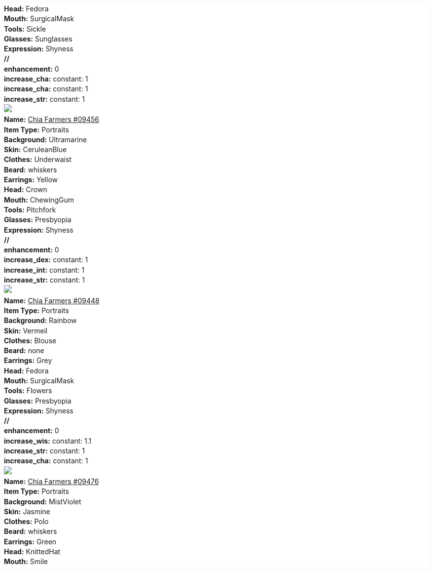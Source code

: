 <div><strong>Head:</strong> Fedora</div>
<div><strong>Mouth:</strong> SurgicalMask</div>
<div><strong>Tools:</strong> Sickle</div>
<div><strong>Glasses:</strong> Sunglasses</div>
<div><strong>Expression:</strong> Shyness</div>
<div><strong>//</strong></div><div><strong>enhancement:</strong> 0</div>
<div><strong>increase_cha:</strong> constant: 1</div>
<div><strong>increase_cha:</strong> constant: 1</div>
<div><strong>increase_str:</strong> constant: 1</div>
</div>
<div class="item_thumbnail">
<a href="https://mintgarden.io/nfts/nft194q7pppp6yx9cf0tsdd20s3vzzzarxue4rd5qzuay53hwsdxsleqx7wajp"><img loading="lazy" src="https://assets.mainnet.mintgarden.io/thumbnails/be342b2a217fd88a7a65e5f7d4775eb21554a4792b558366d7686c649cfd6179.webp"></a>
<div><strong>Name:</strong> <a href="https://mintgarden.io/nfts/nft194q7pppp6yx9cf0tsdd20s3vzzzarxue4rd5qzuay53hwsdxsleqx7wajp">Chia Farmers #09456</a></div>
<div><strong>Item Type:</strong> Portraits</div>
<div><strong>Background:</strong> Ultramarine</div>
<div><strong>Skin:</strong> CeruleanBlue</div>
<div><strong>Clothes:</strong> Underwaist</div>
<div><strong>Beard:</strong> whiskers</div>
<div><strong>Earrings:</strong> Yellow</div>
<div><strong>Head:</strong> Crown</div>
<div><strong>Mouth:</strong> ChewingGum</div>
<div><strong>Tools:</strong> Pitchfork</div>
<div><strong>Glasses:</strong> Presbyopia</div>
<div><strong>Expression:</strong> Shyness</div>
<div><strong>//</strong></div><div><strong>enhancement:</strong> 0</div>
<div><strong>increase_dex:</strong> constant: 1</div>
<div><strong>increase_int:</strong> constant: 1</div>
<div><strong>increase_str:</strong> constant: 1</div>
</div>
<div class="item_thumbnail">
<a href="https://mintgarden.io/nfts/nft13rzp3kxfzev0ht4qffdhjqre50zcacr4vwrexevveqe0herksgsqljrde6"><img loading="lazy" src="https://assets.mainnet.mintgarden.io/thumbnails/7c2f833b4e2711d835038f1f1088c2f4d5f020409d278ae9d4cc6b21b931b5bf.webp"></a>
<div><strong>Name:</strong> <a href="https://mintgarden.io/nfts/nft13rzp3kxfzev0ht4qffdhjqre50zcacr4vwrexevveqe0herksgsqljrde6">Chia Farmers #09448</a></div>
<div><strong>Item Type:</strong> Portraits</div>
<div><strong>Background:</strong> Rainbow</div>
<div><strong>Skin:</strong> Vermeil</div>
<div><strong>Clothes:</strong> Blouse</div>
<div><strong>Beard:</strong> none</div>
<div><strong>Earrings:</strong> Grey</div>
<div><strong>Head:</strong> Fedora</div>
<div><strong>Mouth:</strong> SurgicalMask</div>
<div><strong>Tools:</strong> Flowers</div>
<div><strong>Glasses:</strong> Presbyopia</div>
<div><strong>Expression:</strong> Shyness</div>
<div><strong>//</strong></div><div><strong>enhancement:</strong> 0</div>
<div><strong>increase_wis:</strong> constant: 1.1</div>
<div><strong>increase_str:</strong> constant: 1</div>
<div><strong>increase_cha:</strong> constant: 1</div>
</div>
<div class="item_thumbnail">
<a href="https://mintgarden.io/nfts/nft17r24n5rcnlpnw46e9vjj7dmqkpmpnk2w0xhn4xmuwtaz7km35w9saynffz"><img loading="lazy" src="https://assets.mainnet.mintgarden.io/thumbnails/eed240dfca2f83a2544eefd5226077f19e796bd77cde695afe4c3076f979e675.webp"></a>
<div><strong>Name:</strong> <a href="https://mintgarden.io/nfts/nft17r24n5rcnlpnw46e9vjj7dmqkpmpnk2w0xhn4xmuwtaz7km35w9saynffz">Chia Farmers #09476</a></div>
<div><strong>Item Type:</strong> Portraits</div>
<div><strong>Background:</strong> MistViolet</div>
<div><strong>Skin:</strong> Jasmine</div>
<div><strong>Clothes:</strong> Polo</div>
<div><strong>Beard:</strong> whiskers</div>
<div><strong>Earrings:</strong> Green</div>
<div><strong>Head:</strong> KnittedHat</div>
<div><strong>Mouth:</strong> Smile</div>